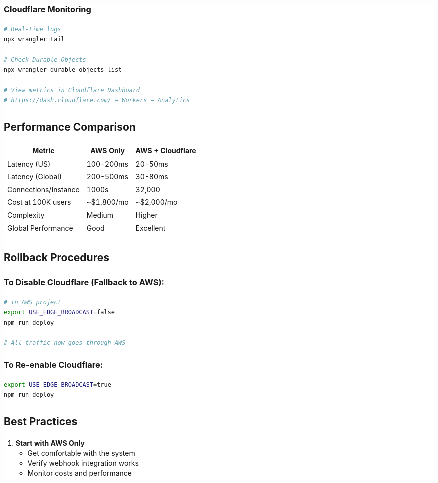 ### Cloudflare Monitoring

```bash
# Real-time logs
npx wrangler tail

# Check Durable Objects
npx wrangler durable-objects list

# View metrics in Cloudflare Dashboard
# https://dash.cloudflare.com/ → Workers → Analytics
```

## Performance Comparison

| Metric | AWS Only | AWS + Cloudflare |
|--------|----------|------------------|
| Latency (US) | 100-200ms | 20-50ms |
| Latency (Global) | 200-500ms | 30-80ms |
| Connections/Instance | 1000s | 32,000 |
| Cost at 100K users | ~$1,800/mo | ~$2,000/mo |
| Complexity | Medium | Higher |
| Global Performance | Good | Excellent |

## Rollback Procedures

### To Disable Cloudflare (Fallback to AWS):

```bash
# In AWS project
export USE_EDGE_BROADCAST=false
npm run deploy

# All traffic now goes through AWS
```

### To Re-enable Cloudflare:

```bash
export USE_EDGE_BROADCAST=true
npm run deploy
```

## Best Practices

1. **Start with AWS Only**
   - Get comfortable with the system
   - Verify webhook integration works
   - Monitor costs and performance
